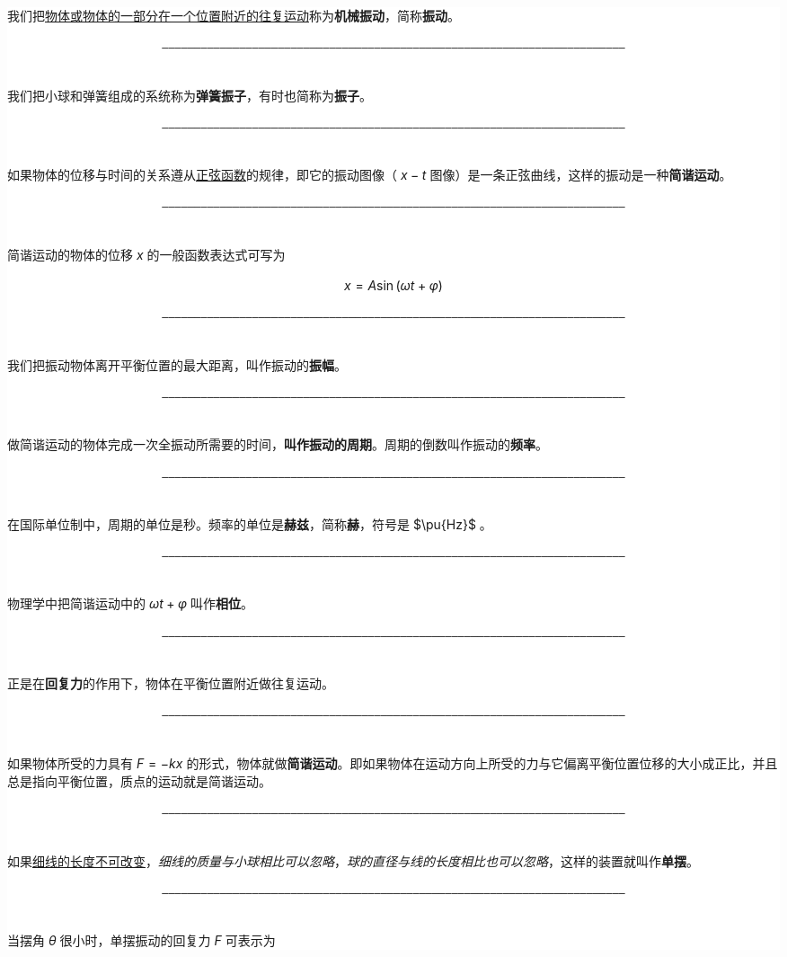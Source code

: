 我们把<u>物体或物体的一部分在一个位置附近的往复运动</u>称为**机械振动**，简称**振动**。

<div style="text-align:center;padding-bottom:20px;"><code>————————————————————————————————————————————————————————————————————————</code></div>

我们把小球和弹簧组成的系统称为**弹簧振子**，有时也简称为**振子**。

<div style="text-align:center;padding-bottom:20px;"><code>————————————————————————————————————————————————————————————————————————</code></div>

如果物体的位移与时间的关系遵从<u>正弦函数</u>的规律，即它的振动图像（ $x-t$  图像）是一条正弦曲线，这样的振动是一种**简谐运动**。

<div style="text-align:center;padding-bottom:20px;"><code>————————————————————————————————————————————————————————————————————————</code></div>

简谐运动的物体的位移 $x$ 的一般函数表达式可写为

$$
x=A\sin (\omega t+ \varphi)
$$


<div style="text-align:center;padding-bottom:20px;"><code>————————————————————————————————————————————————————————————————————————</code></div>

我们把振动物体离开平衡位置的最大距离，叫作振动的**振幅**。

<div style="text-align:center;padding-bottom:20px;"><code>————————————————————————————————————————————————————————————————————————</code></div>

做简谐运动的物体完成一次全振动所需要的时间，**叫作振动的周期**。周期的倒数叫作振动的**频率**。

<div style="text-align:center;padding-bottom:20px;"><code>————————————————————————————————————————————————————————————————————————</code></div>

在国际单位制中，周期的单位是秒。频率的单位是**赫兹**，简称**赫**，符号是 $\pu{Hz}$ 。

<div style="text-align:center;padding-bottom:20px;"><code>————————————————————————————————————————————————————————————————————————</code></div>

物理学中把简谐运动中的 $\omega t+\varphi$ 叫作**相位**。

<div style="text-align:center;padding-bottom:20px;"><code>————————————————————————————————————————————————————————————————————————</code></div>

正是在**回复力**的作用下，物体在平衡位置附近做往复运动。

<div style="text-align:center;padding-bottom:20px;"><code>————————————————————————————————————————————————————————————————————————</code></div>

如果物体所受的力具有 $F=-kx$ 的形式，物体就做**简谐运动**。即如果物体在运动方向上所受的力与它偏离平衡位置位移的大小成正比，并且总是指向平衡位置，质点的运动就是简谐运动。

<div style="text-align:center;padding-bottom:20px;"><code>————————————————————————————————————————————————————————————————————————</code></div>

如果<u>细线的长度不可改变</u>，*细线的质量与小球相比可以忽略*，*球的直径与线的长度相比也可以忽略*，这样的装置就叫作**单摆**。

<div style="text-align:center;padding-bottom:20px;"><code>————————————————————————————————————————————————————————————————————————</code></div>

当摆角 $\theta$ 很小时，单摆振动的回复力 $F$ 可表示为
